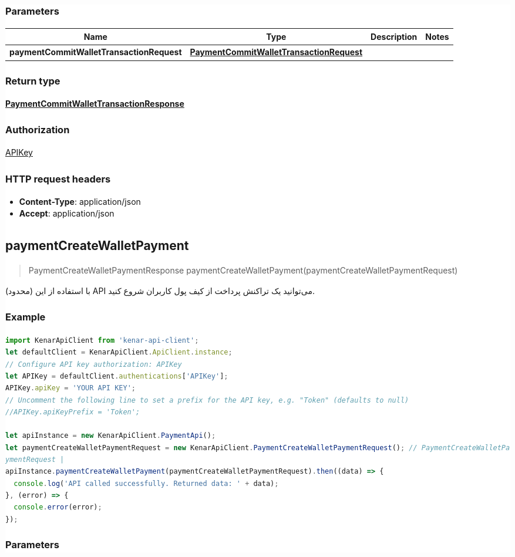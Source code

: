 ### Parameters


Name | Type | Description  | Notes
------------- | ------------- | ------------- | -------------
 **paymentCommitWalletTransactionRequest** | [**PaymentCommitWalletTransactionRequest**](PaymentCommitWalletTransactionRequest.md)|  | 

### Return type

[**PaymentCommitWalletTransactionResponse**](PaymentCommitWalletTransactionResponse.md)

### Authorization

[APIKey](../README.md#APIKey)

### HTTP request headers

- **Content-Type**: application/json
- **Accept**: application/json


## paymentCreateWalletPayment

> PaymentCreateWalletPaymentResponse paymentCreateWalletPayment(paymentCreateWalletPaymentRequest)



(محدود) با استفاده از این API می‌توانید یک تراکنش پرداخت از کیف پول کاربران شروع کنید.

### Example

```javascript
import KenarApiClient from 'kenar-api-client';
let defaultClient = KenarApiClient.ApiClient.instance;
// Configure API key authorization: APIKey
let APIKey = defaultClient.authentications['APIKey'];
APIKey.apiKey = 'YOUR API KEY';
// Uncomment the following line to set a prefix for the API key, e.g. "Token" (defaults to null)
//APIKey.apiKeyPrefix = 'Token';

let apiInstance = new KenarApiClient.PaymentApi();
let paymentCreateWalletPaymentRequest = new KenarApiClient.PaymentCreateWalletPaymentRequest(); // PaymentCreateWalletPaymentRequest | 
apiInstance.paymentCreateWalletPayment(paymentCreateWalletPaymentRequest).then((data) => {
  console.log('API called successfully. Returned data: ' + data);
}, (error) => {
  console.error(error);
});

```

### Parameters

